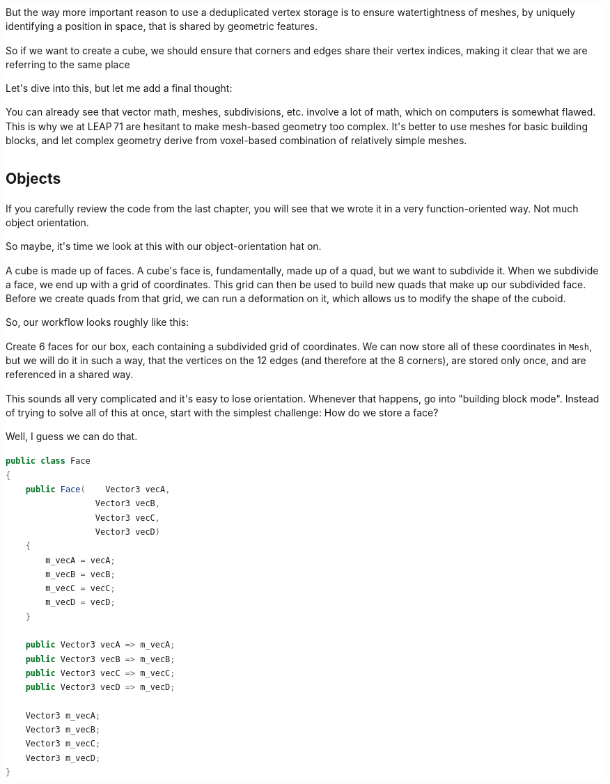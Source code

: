 But the way more important reason to use a deduplicated vertex storage is to ensure watertightness of meshes, by uniquely identifying a position in space, that is shared by geometric features.

So if we want to create a cube, we should ensure that corners and edges share their vertex indices, making it clear that we are referring to the same place

Let's dive into this, but let me add a final thought: 

You can already see that vector math, meshes, subdivisions, etc. involve a lot of math, which on computers is somewhat flawed. This is why we at LEAP 71 are hesitant to make mesh-based geometry too complex. It's better to use meshes for basic building blocks, and let complex geometry derive from voxel-based combination of relatively simple meshes.

## Objects

If you carefully review the code from the last chapter, you will see that we wrote it in a very function-oriented way. Not much object orientation.

So maybe, it's time we look at this with our object-orientation hat on.

A cube is made up of faces. A cube's face is, fundamentally, made up of a quad, but we want to subdivide it. When we subdivide a face, we end up with a grid of coordinates. This grid can then be used to build new quads that make up our subdivided face. Before we create quads from that grid, we can run a deformation on it, which allows us to modify the shape of the cuboid.

So, our workflow looks roughly like this:

Create 6 faces for our box, each containing a subdivided grid of coordinates. We can now store all of these coordinates in `Mesh`, but we will do it in such a way, that the vertices on the 12 edges (and therefore at the 8 corners), are stored only once, and are referenced in a shared way.

This sounds all very complicated and it's easy to lose orientation. Whenever that happens, go into "building block mode". Instead of trying to solve all of this at once, start with the simplest challenge: How do we store a face?

Well, I guess we can do that.

```c#
public class Face
{
    public Face(	Vector3 vecA,
                  Vector3 vecB,
                  Vector3 vecC,
                  Vector3 vecD)
    {
        m_vecA = vecA;
        m_vecB = vecB;
        m_vecC = vecC;
        m_vecD = vecD;
    }

    public Vector3 vecA => m_vecA;
    public Vector3 vecB => m_vecB;
    public Vector3 vecC => m_vecC;
    public Vector3 vecD => m_vecD;  

    Vector3 m_vecA;
    Vector3 m_vecB;
    Vector3 m_vecC;
    Vector3 m_vecD;
}
```
